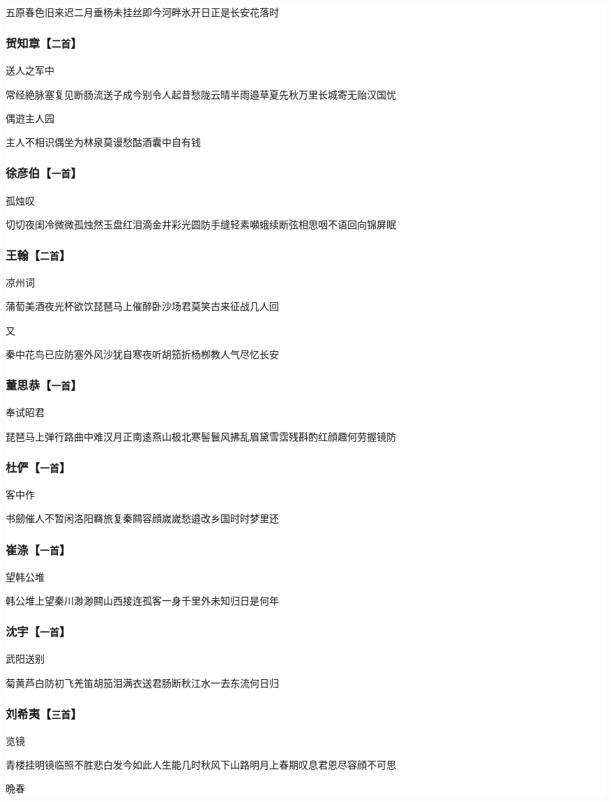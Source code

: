 五原春色旧来迟二月垂杨未挂丝即今河畔氷开日正是长安花落时  

### 贺知章【`二首`】  

送人之军中  

常经絶脉塞复见断肠流送子成今别令人起昔愁陇云晴半雨邉草夏先秋万里长城寄无贻汉国忧  

偶逰主人园  

主人不相识偶坐为林泉莫谩愁酤酒囊中自有钱  

### 徐彦伯【`一首`】  

孤烛叹  

切切夜闺冷微微孤烛然玉盘红泪滴金井彩光圆防手缝轻素嚬蛾续断弦相思咽不语回向锦屏眠  

### 王翰【`二首`】  

凉州词  

蒲萄美酒夜光杯欲饮琵琶马上催醉卧沙场君莫笑古来征战几人回  

又  

秦中花鸟已应防塞外风沙犹自寒夜听胡笳折杨栁教人气尽忆长安  

### 董思恭【`一首`】  

奉试昭君  

琵琶马上弹行路曲中难汉月正南逺燕山极北寒髻鬟风拂乱眉黛雪霑残斟酌红顔趣何劳握镜防  

### 杜俨【`一首`】  

客中作  

书劒催人不暂闲洛阳羇旅复秦闗容顔嵗嵗愁邉改乡国时时梦里还  

### 崔涤【`一首`】  

望韩公堆  

韩公堆上望秦川渺渺闗山西接连孤客一身千里外未知归日是何年  

### 沈宇【`一首`】  

武阳送别  

菊黄芦白防初飞羌笛胡笳泪满衣送君肠断秋江水一去东流何日归  

### 刘希夷【`三首`】  

览镜  

青楼挂明镜临照不胜悲白发今如此人生能几时秋风下山路明月上春期叹息君恩尽容顔不可思  

晩春  
